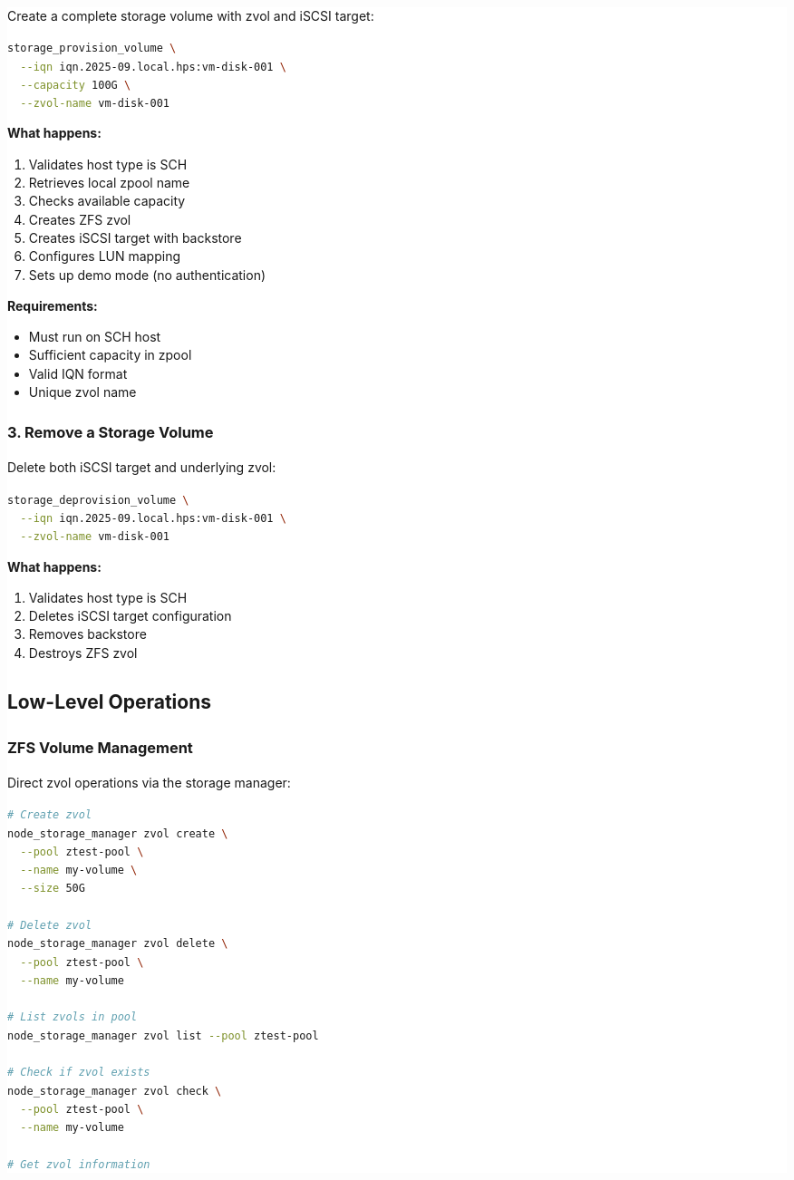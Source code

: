 Create a complete storage volume with zvol and iSCSI target:

```bash
storage_provision_volume \
  --iqn iqn.2025-09.local.hps:vm-disk-001 \
  --capacity 100G \
  --zvol-name vm-disk-001
```

**What happens:**
1. Validates host type is SCH
2. Retrieves local zpool name
3. Checks available capacity
4. Creates ZFS zvol
5. Creates iSCSI target with backstore
6. Configures LUN mapping
7. Sets up demo mode (no authentication)

**Requirements:**
- Must run on SCH host
- Sufficient capacity in zpool
- Valid IQN format
- Unique zvol name

### 3. Remove a Storage Volume

Delete both iSCSI target and underlying zvol:

```bash
storage_deprovision_volume \
  --iqn iqn.2025-09.local.hps:vm-disk-001 \
  --zvol-name vm-disk-001
```

**What happens:**
1. Validates host type is SCH
2. Deletes iSCSI target configuration
3. Removes backstore
4. Destroys ZFS zvol

## Low-Level Operations

### ZFS Volume Management

Direct zvol operations via the storage manager:

```bash
# Create zvol
node_storage_manager zvol create \
  --pool ztest-pool \
  --name my-volume \
  --size 50G

# Delete zvol
node_storage_manager zvol delete \
  --pool ztest-pool \
  --name my-volume

# List zvols in pool
node_storage_manager zvol list --pool ztest-pool

# Check if zvol exists
node_storage_manager zvol check \
  --pool ztest-pool \
  --name my-volume

# Get zvol information
```
